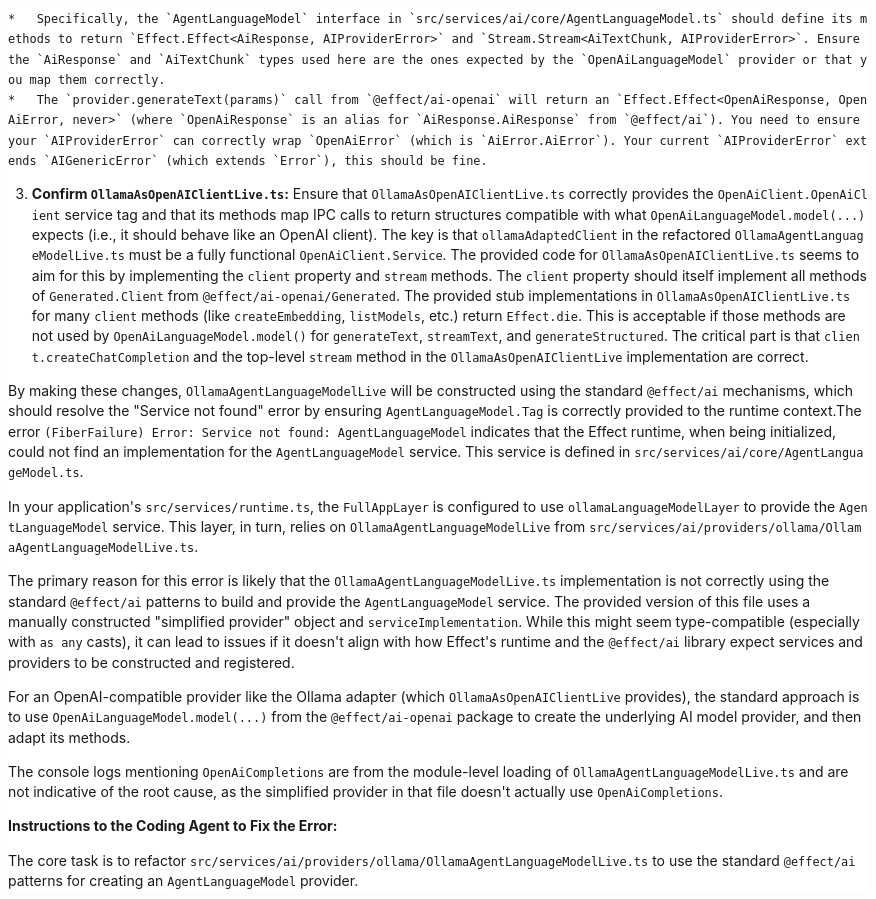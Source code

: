     *   Specifically, the `AgentLanguageModel` interface in `src/services/ai/core/AgentLanguageModel.ts` should define its methods to return `Effect.Effect<AiResponse, AIProviderError>` and `Stream.Stream<AiTextChunk, AIProviderError>`. Ensure the `AiResponse` and `AiTextChunk` types used here are the ones expected by the `OpenAiLanguageModel` provider or that you map them correctly.
    *   The `provider.generateText(params)` call from `@effect/ai-openai` will return an `Effect.Effect<OpenAiResponse, OpenAiError, never>` (where `OpenAiResponse` is an alias for `AiResponse.AiResponse` from `@effect/ai`). You need to ensure your `AIProviderError` can correctly wrap `OpenAiError` (which is `AiError.AiError`). Your current `AIProviderError` extends `AIGenericError` (which extends `Error`), this should be fine.

3.  **Confirm `OllamaAsOpenAIClientLive.ts`:**
    Ensure that `OllamaAsOpenAIClientLive.ts` correctly provides the `OpenAiClient.OpenAiClient` service tag and that its methods map IPC calls to return structures compatible with what `OpenAiLanguageModel.model(...)` expects (i.e., it should behave like an OpenAI client). The key is that `ollamaAdaptedClient` in the refactored `OllamaAgentLanguageModelLive.ts` must be a fully functional `OpenAiClient.Service`. The provided code for `OllamaAsOpenAIClientLive.ts` seems to aim for this by implementing the `client` property and `stream` methods. The `client` property should itself implement all methods of `Generated.Client` from `@effect/ai-openai/Generated`. The provided stub implementations in `OllamaAsOpenAIClientLive.ts` for many `client` methods (like `createEmbedding`, `listModels`, etc.) return `Effect.die`. This is acceptable if those methods are not used by `OpenAiLanguageModel.model()` for `generateText`, `streamText`, and `generateStructured`. The critical part is that `client.createChatCompletion` and the top-level `stream` method in the `OllamaAsOpenAIClientLive` implementation are correct.

By making these changes, `OllamaAgentLanguageModelLive` will be constructed using the standard `@effect/ai` mechanisms, which should resolve the "Service not found" error by ensuring `AgentLanguageModel.Tag` is correctly provided to the runtime context.The error `(FiberFailure) Error: Service not found: AgentLanguageModel` indicates that the Effect runtime, when being initialized, could not find an implementation for the `AgentLanguageModel` service. This service is defined in `src/services/ai/core/AgentLanguageModel.ts`.

In your application's `src/services/runtime.ts`, the `FullAppLayer` is configured to use `ollamaLanguageModelLayer` to provide the `AgentLanguageModel` service. This layer, in turn, relies on `OllamaAgentLanguageModelLive` from `src/services/ai/providers/ollama/OllamaAgentLanguageModelLive.ts`.

The primary reason for this error is likely that the `OllamaAgentLanguageModelLive.ts` implementation is not correctly using the standard `@effect/ai` patterns to build and provide the `AgentLanguageModel` service. The provided version of this file uses a manually constructed "simplified provider" object and `serviceImplementation`. While this might seem type-compatible (especially with `as any` casts), it can lead to issues if it doesn't align with how Effect's runtime and the `@effect/ai` library expect services and providers to be constructed and registered.

For an OpenAI-compatible provider like the Ollama adapter (which `OllamaAsOpenAIClientLive` provides), the standard approach is to use `OpenAiLanguageModel.model(...)` from the `@effect/ai-openai` package to create the underlying AI model provider, and then adapt its methods.

The console logs mentioning `OpenAiCompletions` are from the module-level loading of `OllamaAgentLanguageModelLive.ts` and are not indicative of the root cause, as the simplified provider in that file doesn't actually use `OpenAiCompletions`.

**Instructions to the Coding Agent to Fix the Error:**

The core task is to refactor `src/services/ai/providers/ollama/OllamaAgentLanguageModelLive.ts` to use the standard `@effect/ai` patterns for creating an `AgentLanguageModel` provider.
